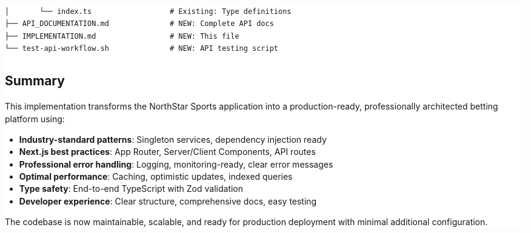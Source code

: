 ```
│       └── index.ts                  # Existing: Type definitions
├── API_DOCUMENTATION.md              # NEW: Complete API docs
├── IMPLEMENTATION.md                 # NEW: This file
└── test-api-workflow.sh              # NEW: API testing script
```

## Summary

This implementation transforms the NorthStar Sports application into a production-ready, professionally architected betting platform using:

- **Industry-standard patterns**: Singleton services, dependency injection ready
- **Next.js best practices**: App Router, Server/Client Components, API routes
- **Professional error handling**: Logging, monitoring-ready, clear error messages
- **Optimal performance**: Caching, optimistic updates, indexed queries
- **Type safety**: End-to-end TypeScript with Zod validation
- **Developer experience**: Clear structure, comprehensive docs, easy testing

The codebase is now maintainable, scalable, and ready for production deployment with minimal additional configuration.

